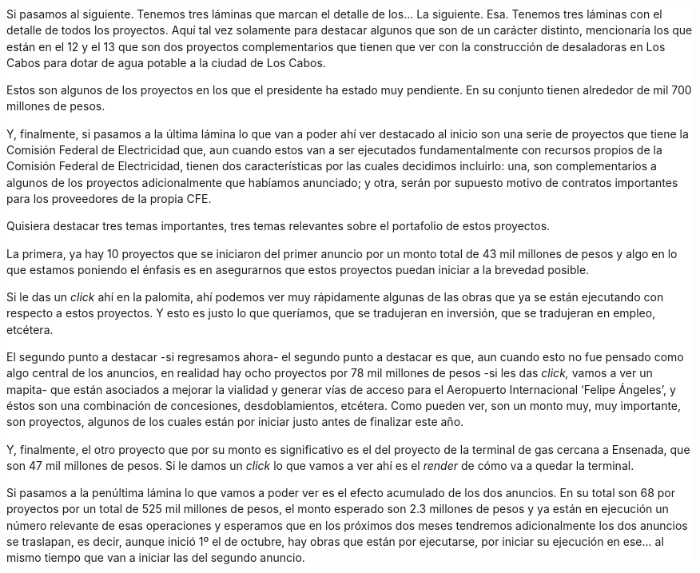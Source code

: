 Si pasamos al siguiente. Tenemos tres láminas que marcan el detalle de los… La
siguiente. Esa. Tenemos tres láminas con el detalle de todos los proyectos.
Aquí tal vez solamente para destacar algunos que son de un carácter distinto,
mencionaría los que están en el 12 y el 13 que son dos proyectos
complementarios que tienen que ver con la construcción de desaladoras en Los
Cabos para dotar de agua potable a la ciudad de Los Cabos.

Estos son algunos de los proyectos en los que el presidente ha estado muy
pendiente. En su conjunto tienen alrededor de mil 700 millones de pesos.

Y, finalmente, si pasamos a la última lámina lo que van a poder ahí ver
destacado al inicio son una serie de proyectos que tiene la Comisión Federal
de Electricidad que, aun cuando estos van a ser ejecutados fundamentalmente
con recursos propios de la Comisión Federal de Electricidad, tienen dos
características por las cuales decidimos incluirlo: una, son complementarios a
algunos de los proyectos adicionalmente que habíamos anunciado; y otra, serán
por supuesto motivo de contratos importantes para los proveedores de la propia
CFE.

Quisiera destacar tres temas importantes, tres temas relevantes sobre el
portafolio de estos proyectos.

La primera, ya hay 10 proyectos que se iniciaron del primer anuncio por un
monto total de 43 mil millones de pesos y algo en lo que estamos poniendo el
énfasis es en asegurarnos que estos proyectos puedan iniciar a la brevedad
posible.

Si le das un _click_ ahí en la palomita, ahí podemos ver muy rápidamente
algunas de las obras que ya se están ejecutando con respecto a estos
proyectos. Y esto es justo lo que queríamos, que se tradujeran en inversión,
que se tradujeran en empleo, etcétera.

El segundo punto a destacar -si regresamos ahora- el segundo punto a destacar
es que, aun cuando esto no fue pensado como algo central de los anuncios, en
realidad hay ocho proyectos por 78 mil millones de pesos -si les das _click,_
vamos a ver un mapita- que están asociados a mejorar la vialidad y generar
vías de acceso para el Aeropuerto Internacional ‘Felipe Ángeles’, y éstos son
una combinación de concesiones, desdoblamientos, etcétera. Como pueden ver,
son un monto muy, muy importante, son proyectos, algunos de los cuales están
por iniciar justo antes de finalizar este año.

Y, finalmente, el otro proyecto que por su monto es significativo es el del
proyecto de la terminal de gas cercana a Ensenada, que son 47 mil millones de
pesos. Si le damos un _click_ lo que vamos a ver ahí es el _render_ de cómo va
a quedar la terminal.

Si pasamos a la penúltima lámina lo que vamos a poder ver es el efecto
acumulado de los dos anuncios. En su total son 68 por proyectos por un total
de 525 mil millones de pesos, el monto esperado son 2.3 millones de pesos y ya
están en ejecución un número relevante de esas operaciones y esperamos que en
los próximos dos meses tendremos adicionalmente los dos anuncios se traslapan,
es decir, aunque inició 1º el de octubre, hay obras que están por ejecutarse,
por iniciar su ejecución en ese… al mismo tiempo que van a iniciar las del
segundo anuncio.
